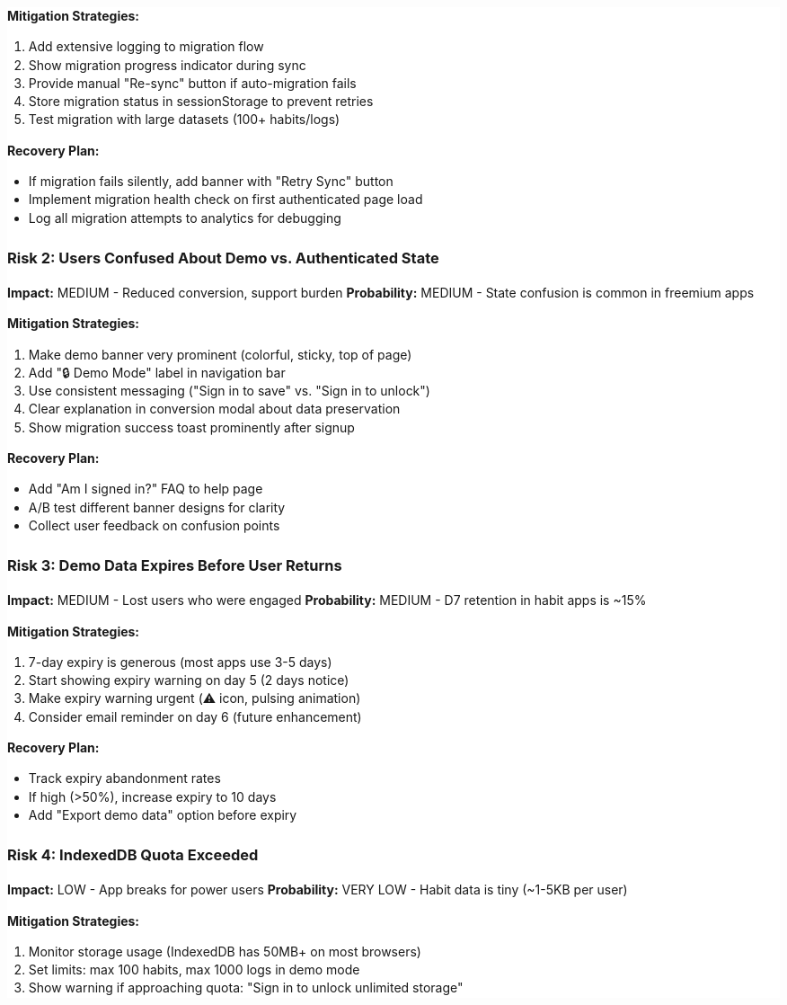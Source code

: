 **Mitigation Strategies:**
1. Add extensive logging to migration flow
2. Show migration progress indicator during sync
3. Provide manual "Re-sync" button if auto-migration fails
4. Store migration status in sessionStorage to prevent retries
5. Test migration with large datasets (100+ habits/logs)

**Recovery Plan:**
- If migration fails silently, add banner with "Retry Sync" button
- Implement migration health check on first authenticated page load
- Log all migration attempts to analytics for debugging

### Risk 2: Users Confused About Demo vs. Authenticated State

**Impact:** MEDIUM - Reduced conversion, support burden
**Probability:** MEDIUM - State confusion is common in freemium apps

**Mitigation Strategies:**
1. Make demo banner very prominent (colorful, sticky, top of page)
2. Add "🔒 Demo Mode" label in navigation bar
3. Use consistent messaging ("Sign in to save" vs. "Sign in to unlock")
4. Clear explanation in conversion modal about data preservation
5. Show migration success toast prominently after signup

**Recovery Plan:**
- Add "Am I signed in?" FAQ to help page
- A/B test different banner designs for clarity
- Collect user feedback on confusion points

### Risk 3: Demo Data Expires Before User Returns

**Impact:** MEDIUM - Lost users who were engaged
**Probability:** MEDIUM - D7 retention in habit apps is ~15%

**Mitigation Strategies:**
1. 7-day expiry is generous (most apps use 3-5 days)
2. Start showing expiry warning on day 5 (2 days notice)
3. Make expiry warning urgent (⚠️ icon, pulsing animation)
4. Consider email reminder on day 6 (future enhancement)

**Recovery Plan:**
- Track expiry abandonment rates
- If high (>50%), increase expiry to 10 days
- Add "Export demo data" option before expiry

### Risk 4: IndexedDB Quota Exceeded

**Impact:** LOW - App breaks for power users
**Probability:** VERY LOW - Habit data is tiny (~1-5KB per user)

**Mitigation Strategies:**
1. Monitor storage usage (IndexedDB has 50MB+ on most browsers)
2. Set limits: max 100 habits, max 1000 logs in demo mode
3. Show warning if approaching quota: "Sign in to unlock unlimited storage"

